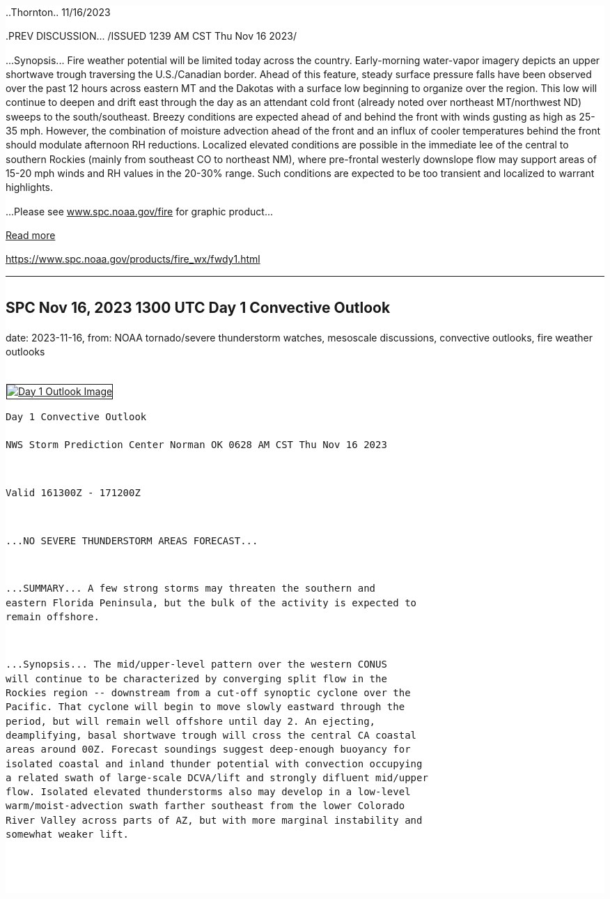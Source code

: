 ..Thornton.. 11/16/2023

.PREV DISCUSSION... /ISSUED 1239 AM CST Thu Nov 16 2023/

...Synopsis...
Fire weather potential will be limited today across the country.
Early-morning water-vapor imagery depicts an upper shortwave trough
traversing the U.S./Canadian border. Ahead of this feature, steady
surface pressure falls have been observed over the past 12 hours
across eastern MT and the Dakotas with a surface low beginning to
organize over the region. This low will continue to deepen and drift
east through the day as an attendant cold front (already noted over
northeast MT/northwest ND) sweeps to the south/southeast. Breezy
conditions are expected ahead of and behind the front with winds
gusting as high as 25-35 mph. However, the combination of moisture
advection ahead of the front and an influx of cooler temperatures
behind the front should modulate afternoon RH reductions. Localized
elevated conditions are possible in the immediate lee of the central
to southern Rockies (mainly from southeast CO to northeast NM),
where pre-frontal westerly downslope flow may support areas of 15-20
mph winds and RH values in the 20-30% range. Such conditions are
expected to be too transient and localized to warrant highlights.

...Please see www.spc.noaa.gov/fire for graphic product...

</pre>
<a href="https://www.spc.noaa.gov/products/fire_wx/fwdy1.html">Read more</a>
 

<https://www.spc.noaa.gov/products/fire_wx/fwdy1.html>

---

## SPC Nov 16, 2023 1300 UTC Day 1 Convective Outlook

date: 2023-11-16, from: NOAA tornado/severe thunderstorm watches, mesoscale discussions, convective outlooks, fire weather outlooks

<br /><a href="https://www.spc.noaa.gov/products/outlook/day1otlk.html"><img src="https://www.spc.noaa.gov/products/outlook/day1otlk.gif" border="1" alt="Day 1 Outlook Image" hspace="1" vspace="1" width="815" height="555" align="center" /></a><pre>
Day 1 Convective Outlook  
NWS Storm Prediction Center Norman OK
0628 AM CST Thu Nov 16 2023

Valid 161300Z - 171200Z

...NO SEVERE THUNDERSTORM AREAS FORECAST...

...SUMMARY...
A few strong storms may threaten the southern and eastern Florida
Peninsula, but the bulk of the activity is expected to remain
offshore.

...Synopsis...
The mid/upper-level pattern over the western CONUS will continue to
be characterized by converging split flow in the Rockies region --
downstream from a cut-off synoptic cyclone over the Pacific.  That
cyclone will begin to move slowly eastward through the period, but
will remain well offshore until day 2.  An ejecting, deamplifying,
basal shortwave trough will cross the central CA coastal areas
around 00Z.  Forecast soundings suggest deep-enough buoyancy for
isolated coastal and inland thunder potential with convection
occupying a related swath of large-scale DCVA/lift and strongly
difluent mid/upper flow.  Isolated elevated thunderstorms also may
develop in a low-level warm/moist-advection swath farther southeast
from the lower Colorado River Valley across parts of AZ, but with
more marginal instability and somewhat weaker lift. 

